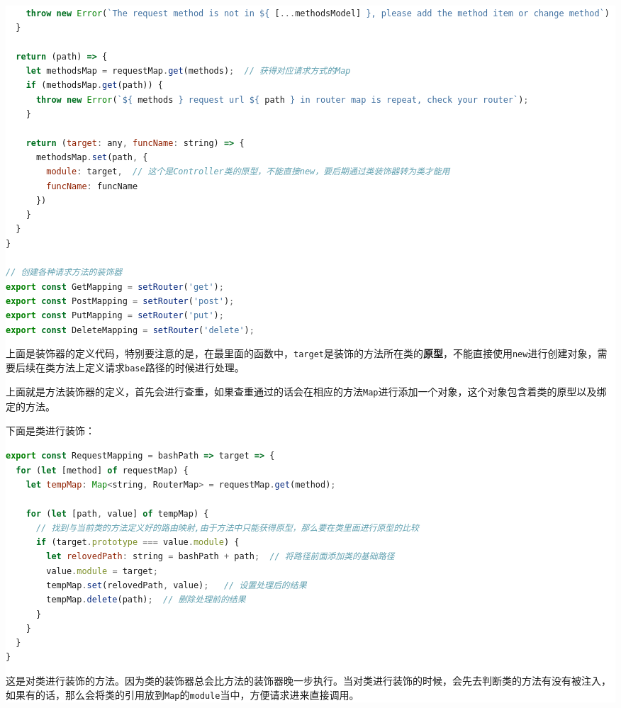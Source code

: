 ```js
    throw new Error(`The request method is not in ${ [...methodsModel] }, please add the method item or change method`)
  }

  return (path) => {
    let methodsMap = requestMap.get(methods);  // 获得对应请求方式的Map
    if (methodsMap.get(path)) {
      throw new Error(`${ methods } request url ${ path } in router map is repeat, check your router`);
    }

    return (target: any, funcName: string) => {
      methodsMap.set(path, {
        module: target,  // 这个是Controller类的原型，不能直接new，要后期通过类装饰器转为类才能用
        funcName: funcName
      })
    }
  }
}

// 创建各种请求方法的装饰器
export const GetMapping = setRouter('get');
export const PostMapping = setRouter('post');
export const PutMapping = setRouter('put');
export const DeleteMapping = setRouter('delete');
```

上面是装饰器的定义代码，特别要注意的是，在最里面的函数中，`target`是装饰的方法所在类的**原型**，不能直接使用`new`进行创建对象，需要后续在类方法上定义请求`base`路径的时候进行处理。

上面就是方法装饰器的定义，首先会进行查重，如果查重通过的话会在相应的方法`Map`进行添加一个对象，这个对象包含着类的原型以及绑定的方法。

下面是类进行装饰：

```js
export const RequestMapping = bashPath => target => {
  for (let [method] of requestMap) {
    let tempMap: Map<string, RouterMap> = requestMap.get(method);

    for (let [path, value] of tempMap) {
      // 找到与当前类的方法定义好的路由映射,由于方法中只能获得原型，那么要在类里面进行原型的比较
      if (target.prototype === value.module) {
        let relovedPath: string = bashPath + path;  // 将路径前面添加类的基础路径
        value.module = target;
        tempMap.set(relovedPath, value);   // 设置处理后的结果
        tempMap.delete(path);  // 删除处理前的结果
      }
    }
  }
}
```

这是对类进行装饰的方法。因为类的装饰器总会比方法的装饰器晚一步执行。当对类进行装饰的时候，会先去判断类的方法有没有被注入，如果有的话，那么会将类的引用放到`Map`的`module`当中，方便请求进来直接调用。
